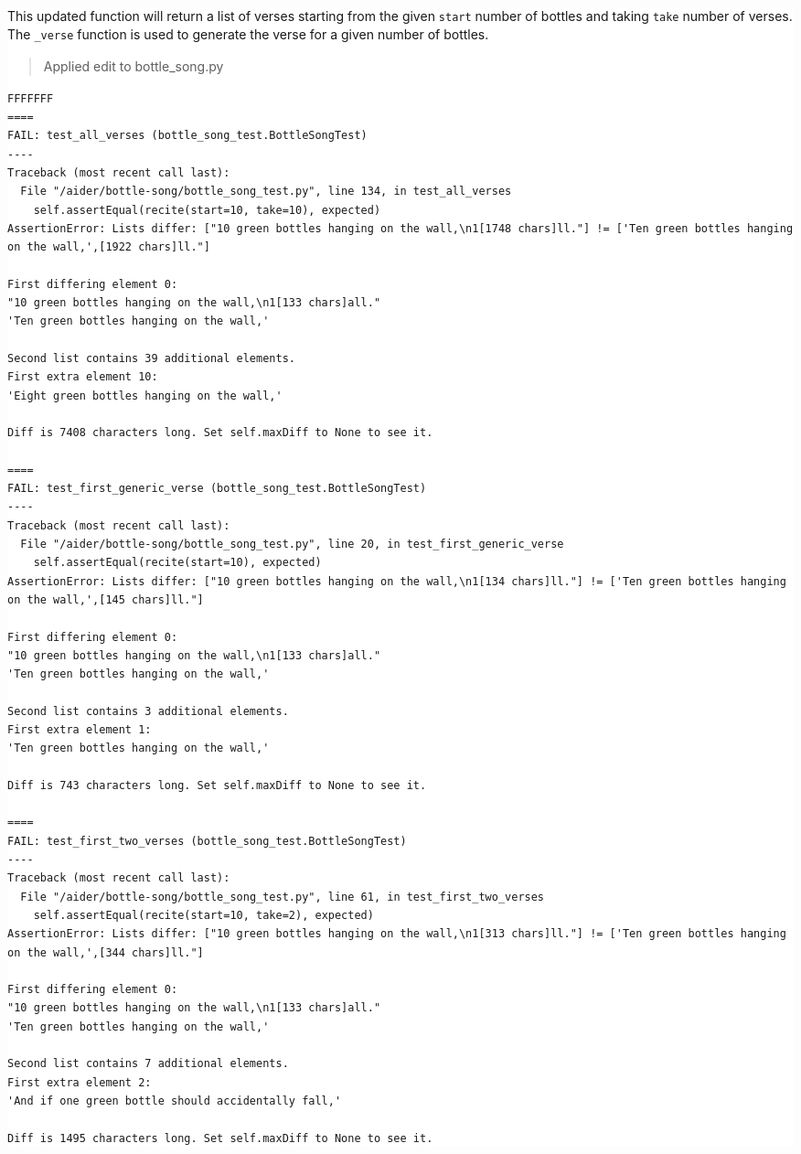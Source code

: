 This updated function will return a list of verses starting from the given `start` number of bottles and taking `take` number of verses. The `_verse` function is used to generate the verse for a given number of bottles.

> Applied edit to bottle_song.py  
```
FFFFFFF
====
FAIL: test_all_verses (bottle_song_test.BottleSongTest)
----
Traceback (most recent call last):
  File "/aider/bottle-song/bottle_song_test.py", line 134, in test_all_verses
    self.assertEqual(recite(start=10, take=10), expected)
AssertionError: Lists differ: ["10 green bottles hanging on the wall,\n1[1748 chars]ll."] != ['Ten green bottles hanging on the wall,',[1922 chars]ll."]

First differing element 0:
"10 green bottles hanging on the wall,\n1[133 chars]all."
'Ten green bottles hanging on the wall,'

Second list contains 39 additional elements.
First extra element 10:
'Eight green bottles hanging on the wall,'

Diff is 7408 characters long. Set self.maxDiff to None to see it.

====
FAIL: test_first_generic_verse (bottle_song_test.BottleSongTest)
----
Traceback (most recent call last):
  File "/aider/bottle-song/bottle_song_test.py", line 20, in test_first_generic_verse
    self.assertEqual(recite(start=10), expected)
AssertionError: Lists differ: ["10 green bottles hanging on the wall,\n1[134 chars]ll."] != ['Ten green bottles hanging on the wall,',[145 chars]ll."]

First differing element 0:
"10 green bottles hanging on the wall,\n1[133 chars]all."
'Ten green bottles hanging on the wall,'

Second list contains 3 additional elements.
First extra element 1:
'Ten green bottles hanging on the wall,'

Diff is 743 characters long. Set self.maxDiff to None to see it.

====
FAIL: test_first_two_verses (bottle_song_test.BottleSongTest)
----
Traceback (most recent call last):
  File "/aider/bottle-song/bottle_song_test.py", line 61, in test_first_two_verses
    self.assertEqual(recite(start=10, take=2), expected)
AssertionError: Lists differ: ["10 green bottles hanging on the wall,\n1[313 chars]ll."] != ['Ten green bottles hanging on the wall,',[344 chars]ll."]

First differing element 0:
"10 green bottles hanging on the wall,\n1[133 chars]all."
'Ten green bottles hanging on the wall,'

Second list contains 7 additional elements.
First extra element 2:
'And if one green bottle should accidentally fall,'

Diff is 1495 characters long. Set self.maxDiff to None to see it.

```